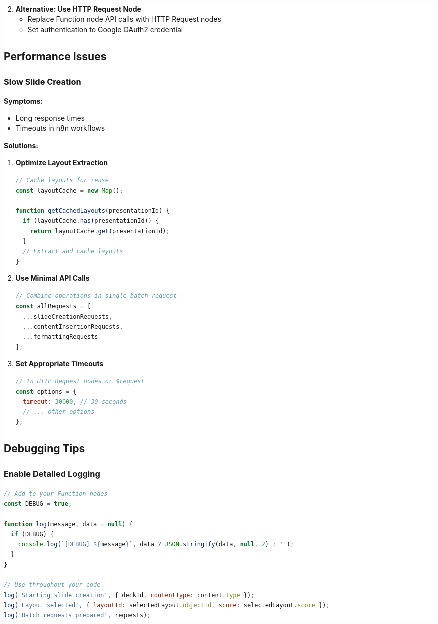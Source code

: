 2. **Alternative: Use HTTP Request Node**
   - Replace Function node API calls with HTTP Request nodes
   - Set authentication to Google OAuth2 credential

## Performance Issues

### Slow Slide Creation

**Symptoms:**
- Long response times
- Timeouts in n8n workflows

**Solutions:**

1. **Optimize Layout Extraction**
   ```javascript
   // Cache layouts for reuse
   const layoutCache = new Map();
   
   function getCachedLayouts(presentationId) {
     if (layoutCache.has(presentationId)) {
       return layoutCache.get(presentationId);
     }
     // Extract and cache layouts
   }
   ```

2. **Use Minimal API Calls**
   ```javascript
   // Combine operations in single batch request
   const allRequests = [
     ...slideCreationRequests,
     ...contentInsertionRequests,
     ...formattingRequests
   ];
   ```

3. **Set Appropriate Timeouts**
   ```javascript
   // In HTTP Request nodes or $request
   const options = {
     timeout: 30000, // 30 seconds
     // ... other options
   };
   ```

## Debugging Tips

### Enable Detailed Logging

```javascript
// Add to your Function nodes
const DEBUG = true;

function log(message, data = null) {
  if (DEBUG) {
    console.log(`[DEBUG] ${message}`, data ? JSON.stringify(data, null, 2) : '');
  }
}

// Use throughout your code
log('Starting slide creation', { deckId, contentType: content.type });
log('Layout selected', { layoutId: selectedLayout.objectId, score: selectedLayout.score });
log('Batch requests prepared', requests);
```
